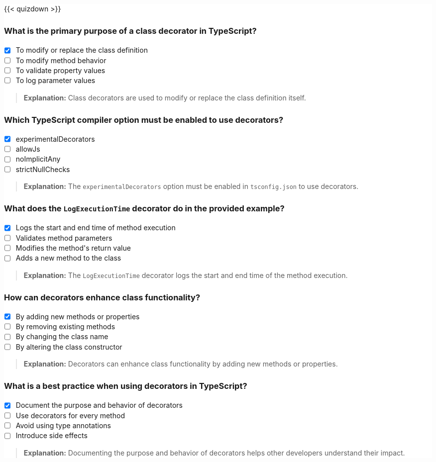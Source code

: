 {{< quizdown >}}

### What is the primary purpose of a class decorator in TypeScript?

- [x] To modify or replace the class definition
- [ ] To modify method behavior
- [ ] To validate property values
- [ ] To log parameter values

> **Explanation:** Class decorators are used to modify or replace the class definition itself.


### Which TypeScript compiler option must be enabled to use decorators?

- [x] experimentalDecorators
- [ ] allowJs
- [ ] noImplicitAny
- [ ] strictNullChecks

> **Explanation:** The `experimentalDecorators` option must be enabled in `tsconfig.json` to use decorators.


### What does the `LogExecutionTime` decorator do in the provided example?

- [x] Logs the start and end time of method execution
- [ ] Validates method parameters
- [ ] Modifies the method's return value
- [ ] Adds a new method to the class

> **Explanation:** The `LogExecutionTime` decorator logs the start and end time of the method execution.


### How can decorators enhance class functionality?

- [x] By adding new methods or properties
- [ ] By removing existing methods
- [ ] By changing the class name
- [ ] By altering the class constructor

> **Explanation:** Decorators can enhance class functionality by adding new methods or properties.


### What is a best practice when using decorators in TypeScript?

- [x] Document the purpose and behavior of decorators
- [ ] Use decorators for every method
- [ ] Avoid using type annotations
- [ ] Introduce side effects

> **Explanation:** Documenting the purpose and behavior of decorators helps other developers understand their impact.

